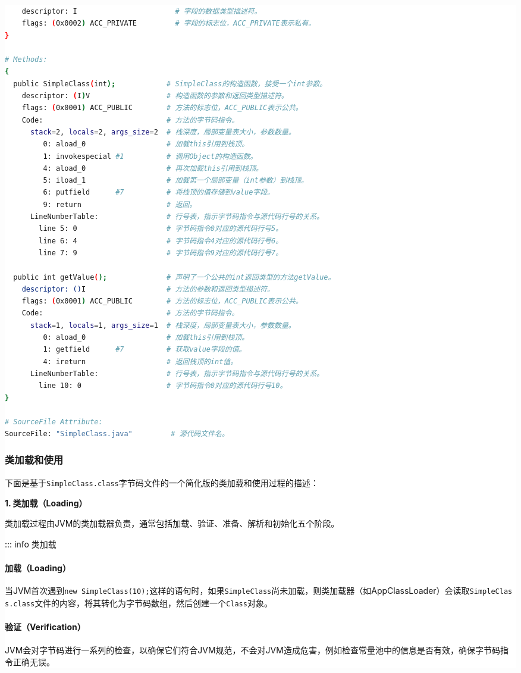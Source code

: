 ```bash
    descriptor: I                       # 字段的数据类型描述符。
    flags: (0x0002) ACC_PRIVATE         # 字段的标志位，ACC_PRIVATE表示私有。
}

# Methods:
{
  public SimpleClass(int);            # SimpleClass的构造函数，接受一个int参数。
    descriptor: (I)V                  # 构造函数的参数和返回类型描述符。
    flags: (0x0001) ACC_PUBLIC        # 方法的标志位，ACC_PUBLIC表示公共。
    Code:                             # 方法的字节码指令。
      stack=2, locals=2, args_size=2  # 栈深度，局部变量表大小，参数数量。
         0: aload_0                   # 加载this引用到栈顶。
         1: invokespecial #1          # 调用Object的构造函数。
         4: aload_0                   # 再次加载this引用到栈顶。
         5: iload_1                   # 加载第一个局部变量（int参数）到栈顶。
         6: putfield      #7          # 将栈顶的值存储到value字段。
         9: return                    # 返回。
      LineNumberTable:                # 行号表，指示字节码指令与源代码行号的关系。
        line 5: 0                     # 字节码指令0对应的源代码行号5。
        line 6: 4                     # 字节码指令4对应的源代码行号6。
        line 7: 9                     # 字节码指令9对应的源代码行号7。

  public int getValue();              # 声明了一个公共的int返回类型的方法getValue。
    descriptor: ()I                   # 方法的参数和返回类型描述符。
    flags: (0x0001) ACC_PUBLIC        # 方法的标志位，ACC_PUBLIC表示公共。
    Code:                             # 方法的字节码指令。
      stack=1, locals=1, args_size=1  # 栈深度，局部变量表大小，参数数量。
         0: aload_0                   # 加载this引用到栈顶。
         1: getfield      #7          # 获取value字段的值。
         4: ireturn                   # 返回栈顶的int值。
      LineNumberTable:                # 行号表，指示字节码指令与源代码行号的关系。
        line 10: 0                    # 字节码指令0对应的源代码行号10。
}

# SourceFile Attribute:
SourceFile: "SimpleClass.java"         # 源代码文件名。
```


### 类加载和使用

下面是基于`SimpleClass.class`字节码文件的一个简化版的类加载和使用过程的描述：

**1. 类加载（Loading）**

类加载过程由JVM的类加载器负责，通常包括加载、验证、准备、解析和初始化五个阶段。

::: info 类加载
#### 加载（Loading）
当JVM首次遇到`new SimpleClass(10);`这样的语句时，如果`SimpleClass`尚未加载，则类加载器（如AppClassLoader）会读取`SimpleClass.class`文件的内容，将其转化为字节码数组，然后创建一个`Class`对象。

#### 验证（Verification）
JVM会对字节码进行一系列的检查，以确保它们符合JVM规范，不会对JVM造成危害，例如检查常量池中的信息是否有效，确保字节码指令正确无误。
